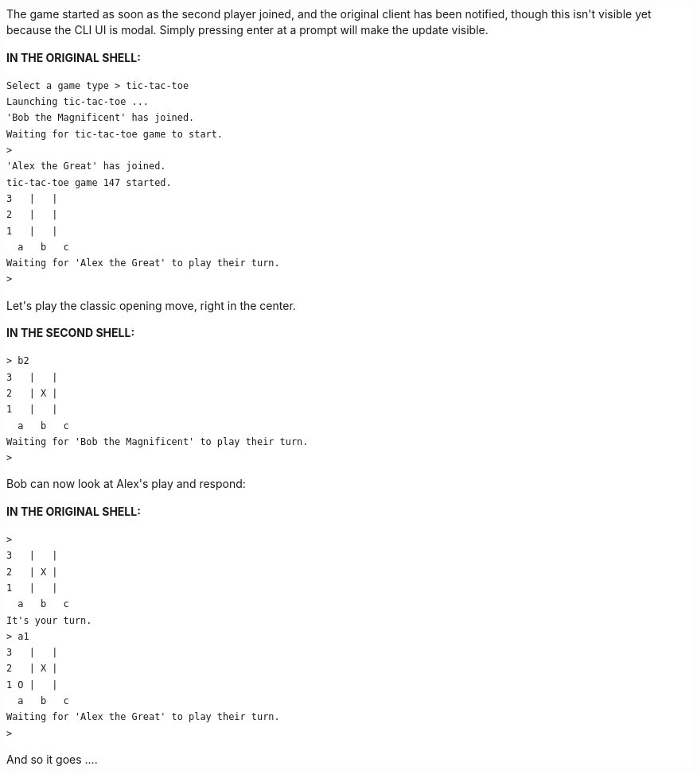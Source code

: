 The game started as soon as the second player joined, and the original client
has been notified, though this isn't visible yet because the CLI UI is modal.
Simply pressing enter at a prompt will make the update visible.

**IN THE ORIGINAL SHELL:**

```
Select a game type > tic-tac-toe
Launching tic-tac-toe ...
'Bob the Magnificent' has joined.
Waiting for tic-tac-toe game to start.
>
'Alex the Great' has joined.
tic-tac-toe game 147 started.
3   |   |
2   |   |
1   |   |
  a   b   c
Waiting for 'Alex the Great' to play their turn.
>
```

Let's play the classic opening move, right in the center.

**IN THE SECOND SHELL:**

```
> b2
3   |   |
2   | X |
1   |   |
  a   b   c
Waiting for 'Bob the Magnificent' to play their turn.
>
```

Bob can now look at Alex's play and respond:

**IN THE ORIGINAL SHELL:**

```
>
3   |   |
2   | X |
1   |   |
  a   b   c
It's your turn.
> a1
3   |   |
2   | X |
1 O |   |
  a   b   c
Waiting for 'Alex the Great' to play their turn.
>
```

And so it goes ....
